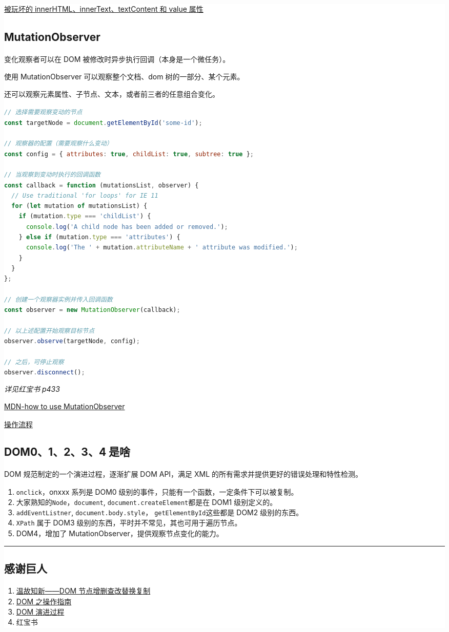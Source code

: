 [被玩坏的 innerHTML、innerText、textContent 和 value 属性](https://juejin.cn/post/6844903449230835725)

## MutationObserver

变化观察者可以在 DOM 被修改时异步执行回调（本身是一个微任务）。

使用 MutationObserver 可以观察整个文档、dom 树的一部分、某个元素。

还可以观察元素属性、子节点、文本，或者前三者的任意组合变化。

```js
// 选择需要观察变动的节点
const targetNode = document.getElementById('some-id');

// 观察器的配置（需要观察什么变动）
const config = { attributes: true, childList: true, subtree: true };

// 当观察到变动时执行的回调函数
const callback = function (mutationsList, observer) {
  // Use traditional 'for loops' for IE 11
  for (let mutation of mutationsList) {
    if (mutation.type === 'childList') {
      console.log('A child node has been added or removed.');
    } else if (mutation.type === 'attributes') {
      console.log('The ' + mutation.attributeName + ' attribute was modified.');
    }
  }
};

// 创建一个观察器实例并传入回调函数
const observer = new MutationObserver(callback);

// 以上述配置开始观察目标节点
observer.observe(targetNode, config);

// 之后，可停止观察
observer.disconnect();
```

_详见红宝书 p433_

[MDN-how to use MutationObserver](https://developer.mozilla.org/zh-CN/docs/Web/API/MutationObserver)

[操作流程](https://juejin.cn/post/6844903617833631752)

## DOM0、1、2、3、4 是啥

DOM 规范制定的一个演进过程，逐渐扩展 DOM API，满足 XML 的所有需求并提供更好的错误处理和特性检测。

1. `onclick`，onxxx 系列是 DOM0 级别的事件，只能有一个函数，一定条件下可以被复制。
2. 大家熟知的`Node`，`document`, `document.createElement`都是在 DOM1 级别定义的。
3. `addEventListner`, `document.body.style`， `getElementById`这些都是 DOM2 级别的东西。
4. `XPath` 属于 DOM3 级别的东西，平时并不常见，其也可用于遍历节点。
5. DOM4，增加了 MutationObserver，提供观察节点变化的能力。

---

## 感谢巨人

1. [温故知新——DOM 节点增删查改替换复制](https://juejin.cn/post/6844903922251857933)
2. [DOM 之操作指南](https://juejin.cn/post/6844904023003234311)
3. [DOM 演进过程](https://juejin.cn/post/6996079136796049444)
4. 红宝书
